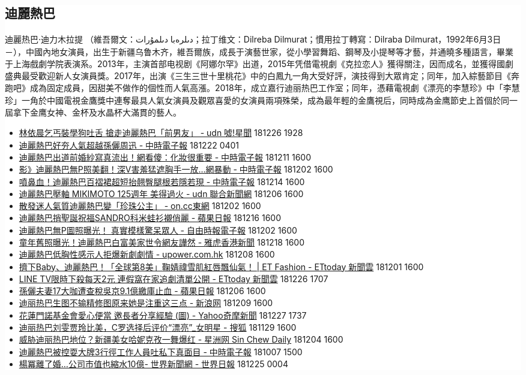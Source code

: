 ## 迪麗熱巴

迪麗热巴·迪力木拉提
（維吾爾文：دىلرەبا دىلمۇرات‎；拉丁维文：Dilreba Dilmurat‎；慣用拉丁轉寫：Dilraba Dilmurat‎，1992年6月3日－），中國內地女演員，出生于新疆乌鲁木齐，維吾爾族，成長于演藝世家，從小學習舞蹈、鋼琴及小提琴等才藝，并通曉多種語言，畢業于上海戲劇学院表演系。2013年，主演首部电视剧《阿娜尔罕》出道，2015年凭借電視劇《克拉恋人》獲得關注，因而成名，並獲得國劇盛典最受歡迎新人女演員獎。2017年，出演《三生三世十里桃花》中的白鳳九一角大受好評，演技得到大眾肯定；同年，加入綜藝節目《奔跑吧》成為固定成員，因甜美不做作的個性而人氣高漲。2018年，成立嘉行迪丽热巴工作室；同年，憑藉電視劇《漂亮的李慧珍》中「李慧珍」一角於中國電視金鷹獎中連奪最具人氣女演員及觀眾喜愛的女演員兩項殊榮，成為最年輕的金鷹視后，同時成為金鹰節史上首個於同一屆拿下金鹰女神、金杯及水晶杯大滿貫的藝人。
- [林依晨乞丐裝學狗吐舌 搶走迪麗熱巴「前男友」 - udn 噓!星聞](https://stars.udn.com/star/story/10091/3559621 "林依晨乞丐裝學狗吐舌 搶走迪麗熱巴「前男友」 - udn 噓!星聞") 181226 1928
- [迪麗熱巴好夯人氣超越孫儷周迅 - 中時電子報](https://www.chinatimes.com/newspapers/20181222000715-260112 "迪麗熱巴好夯人氣超越孫儷周迅 - 中時電子報") 181222 0401
- [迪麗熱巴出道前婚紗寫真流出！網看傻：化妝很重要 - 中時電子報](https://www.chinatimes.com/realtimenews/20181211003616-260404 "迪麗熱巴出道前婚紗寫真流出！網看傻：化妝很重要 - 中時電子報") 181211 1600
- [影》迪麗熱巴無P照美翻！深V害羞猛遮胸手一放...網暴動 - 中時電子報](https://www.chinatimes.com/realtimenews/20181202000044-260404 "影》迪麗熱巴無P照美翻！深V害羞猛遮胸手一放...網暴動 - 中時電子報") 181202 1600
- [噴鼻血！迪麗熱巴百褶裙超短抬翹臀腿根若隱若現 - 中時電子報](https://www.chinatimes.com/realtimenews/20181214001854-260404 "噴鼻血！迪麗熱巴百褶裙超短抬翹臀腿根若隱若現 - 中時電子報") 181214 1600
- [迪麗熱巴壓軸 MIKIMOTO 125週年 美得過火 - udn 聯合新聞網](https://udn.com/news/story/7270/3522731 "迪麗熱巴壓軸 MIKIMOTO 125週年 美得過火 - udn 聯合新聞網") 181206 1600
- [散發迷人氣質迪麗熱巴變「珍珠公主」 - on.cc東網](https://hk.on.cc/hk/bkn/cnt/entertainment/20181202/bkn-20181202163222012-1202_00862_001.html "散發迷人氣質迪麗熱巴變「珍珠公主」 - on.cc東網") 181202 1600
- [迪麗熱巴捎聖誕祝福SANDRO科米蛙衫襯俏麗 - 蘋果日報](https://tw.appledaily.com/new/realtime/20181216/1484502/ "迪麗熱巴捎聖誕祝福SANDRO科米蛙衫襯俏麗 - 蘋果日報") 181216 1600
- [迪麗熱巴無P圖照曝光！ 真實模樣驚呆眾人 - 自由時報電子報](http://ent.ltn.com.tw/news/breakingnews/2630343 "迪麗熱巴無P圖照曝光！ 真實模樣驚呆眾人 - 自由時報電子報") 181202 1600
- [童年舊照曝光！迪麗熱巴白富美家世令網友譁然 - 雅虎香港新聞](https://hk.style.yahoo.com/%E7%AB%A5%E5%B9%B4%E8%88%8A%E7%85%A7%E6%9B%9D%E5%85%89-%E8%BF%AA%E9%BA%97%E7%86%B1%E5%B7%B4%E7%99%BD%E5%AF%8C%E7%BE%8E%E5%AE%B6%E4%B8%96%E4%BB%A4%E7%B6%B2%E5%8F%8B%E8%AD%81%E7%84%B6-033000906.html "童年舊照曝光！迪麗熱巴白富美家世令網友譁然 - 雅虎香港新聞") 181218 1600
- [迪麗熱巴低胸性感示人拒爆新劇劇情 - upower.com.hk](https://www.upower.com.hk/article/309973-%E8%BF%AA%E9%BA%97%E7%86%B1%E5%B7%B4%E4%BD%8E%E8%83%B8%E6%80%A7%E6%84%9F%E7%A4%BA%E4%BA%BA-%E6%8B%92%E7%88%86%E6%96%B0%E5%8A%87%E5%8A%87%E6%83%85 "迪麗熱巴低胸性感示人拒爆新劇劇情 - upower.com.hk") 181208 1600
- [擠下Baby、迪麗熱巴！「全球第8美」鞠婧禕雪肌紅唇飄仙氣！ | ET Fashion - ETtoday 新聞雲](https://www.ettoday.net/news/20181201/1319650.htm "擠下Baby、迪麗熱巴！「全球第8美」鞠婧禕雪肌紅唇飄仙氣！ | ET Fashion - ETtoday 新聞雲") 181201 1600
- [LINE TV限時下殺每天2元 連假窩在家追劇清單公開 - ETtoday 新聞雲](https://www.ettoday.net/news/20181226/1341183.htm "LINE TV限時下殺每天2元 連假窩在家追劇清單公開 - ETtoday 新聞雲") 181226 1707
- [孫儷夫妻17大咖遭查稅吳京9.1億繳庫止血 - 蘋果日報](https://tw.appledaily.com/entertainment/daily/20181206/38198251/ "孫儷夫妻17大咖遭查稅吳京9.1億繳庫止血 - 蘋果日報") 181206 1600
- [迪丽热巴生图不输精修图原来她是注重这三点 - 新浪网](http://fashion.sina.com.cn/d/2018-12-09/0038/doc-ihmutuec7068828.shtml "迪丽热巴生图不输精修图原来她是注重这三点 - 新浪网") 181209 1600
- [花蓮門諾基金會愛心便當 邀長者分享經驗 (圖) - Yahoo奇摩新聞](https://tw.news.yahoo.com/%E8%8A%B1%E8%93%AE%E9%96%80%E8%AB%BE%E5%9F%BA%E9%87%91%E6%9C%83%E6%84%9B%E5%BF%83%E4%BE%BF%E7%95%B6-%E9%82%80%E9%95%B7%E8%80%85%E5%88%86%E4%BA%AB%E7%B6%93%E9%A9%97-%E5%9C%96-093700800.html "花蓮門諾基金會愛心便當 邀長者分享經驗 (圖) - Yahoo奇摩新聞") 181227 1737
- [迪丽热巴刘雯贾玲比美，C罗选择后评价“漂亮”_女明星 - 搜狐](http://www.sohu.com/a/278574976_99922641 "迪丽热巴刘雯贾玲比美，C罗选择后评价“漂亮”_女明星 - 搜狐") 181129 1600
- [威胁迪丽热巴地位？新疆美女哈妮克孜一舞爆红 - 星洲网 Sin Chew Daily](http://www.sinchew.com.my/node/1818305 "威胁迪丽热巴地位？新疆美女哈妮克孜一舞爆红 - 星洲网 Sin Chew Daily") 181204 1600
- [迪麗熱巴被控耍大牌3行徑工作人員吐私下真面目 - 中時電子報](https://www.chinatimes.com/realtimenews/20181007001803-260404 "迪麗熱巴被控耍大牌3行徑工作人員吐私下真面目 - 中時電子報") 181007 1500
- [楊冪離了婚…公司市值也縮水10億- 世界新聞網 - 世界日報](https://www.worldjournal.com/6042374/article-%E6%A5%8A%E5%86%AA%E9%9B%A2%E4%BA%86%E5%A9%9A%E5%85%AC%E5%8F%B8%E5%B8%82%E5%80%BC%E4%B9%9F%E7%B8%AE%E6%B0%B410%E5%84%84/ "楊冪離了婚…公司市值也縮水10億- 世界新聞網 - 世界日報") 181225 0004
